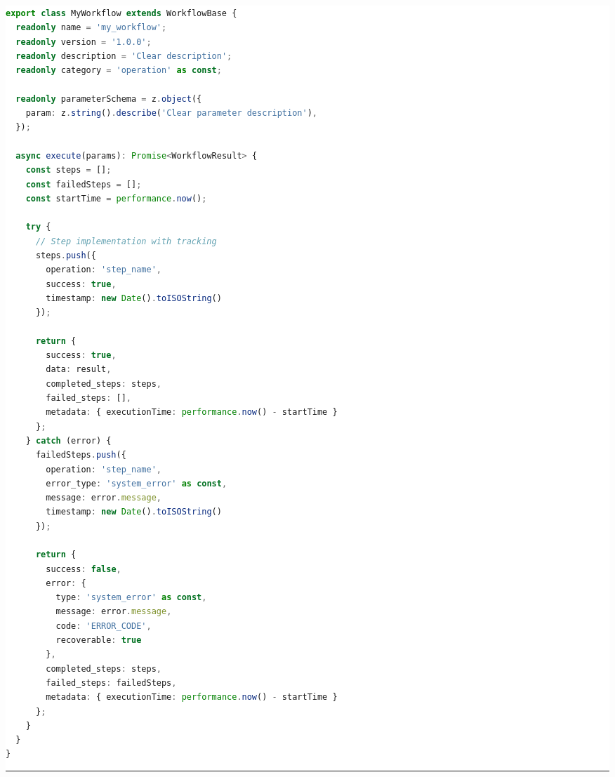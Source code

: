 ```typescript
export class MyWorkflow extends WorkflowBase {
  readonly name = 'my_workflow';
  readonly version = '1.0.0';
  readonly description = 'Clear description';
  readonly category = 'operation' as const;
  
  readonly parameterSchema = z.object({
    param: z.string().describe('Clear parameter description'),
  });
  
  async execute(params): Promise<WorkflowResult> {
    const steps = [];
    const failedSteps = [];
    const startTime = performance.now();
    
    try {
      // Step implementation with tracking
      steps.push({
        operation: 'step_name',
        success: true,
        timestamp: new Date().toISOString()
      });
      
      return {
        success: true,
        data: result,
        completed_steps: steps,
        failed_steps: [],
        metadata: { executionTime: performance.now() - startTime }
      };
    } catch (error) {
      failedSteps.push({
        operation: 'step_name',
        error_type: 'system_error' as const,
        message: error.message,
        timestamp: new Date().toISOString()
      });
      
      return {
        success: false,
        error: {
          type: 'system_error' as const,
          message: error.message,
          code: 'ERROR_CODE',
          recoverable: true
        },
        completed_steps: steps,
        failed_steps: failedSteps,
        metadata: { executionTime: performance.now() - startTime }
      };
    }
  }
}
```

---